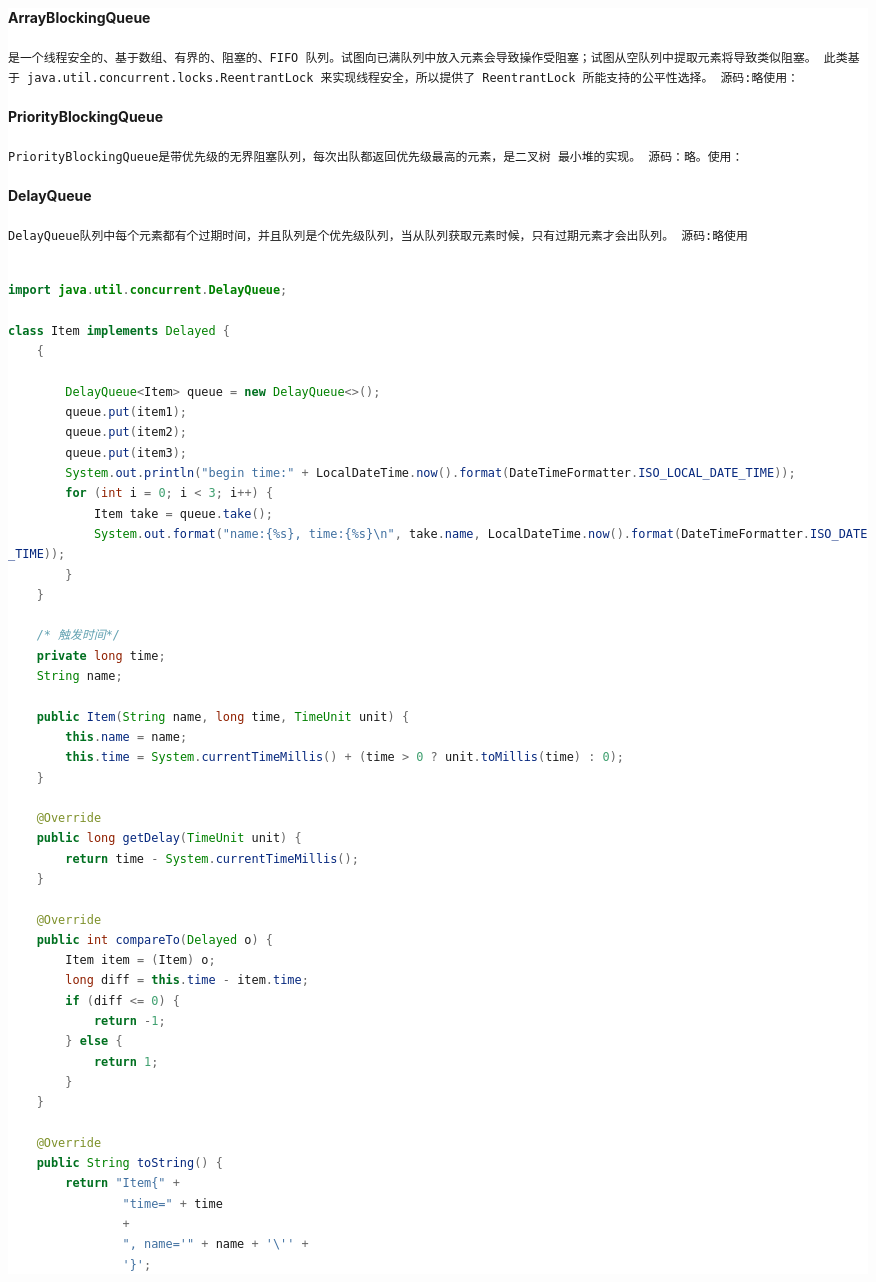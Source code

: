 #### ArrayBlockingQueue

    是一个线程安全的、基于数组、有界的、阻塞的、FIFO 队列。试图向已满队列中放入元素会导致操作受阻塞；试图从空队列中提取元素将导致类似阻塞。 此类基于 java.util.concurrent.locks.ReentrantLock 来实现线程安全，所以提供了 ReentrantLock 所能支持的公平性选择。 源码:略使用：

#### PriorityBlockingQueue

    PriorityBlockingQueue是带优先级的无界阻塞队列，每次出队都返回优先级最高的元素，是二叉树 最小堆的实现。 源码：略。使用：

#### DelayQueue

    DelayQueue队列中每个元素都有个过期时间，并且队列是个优先级队列，当从队列获取元素时候，只有过期元素才会出队列。 源码:略使用

```java

import java.util.concurrent.DelayQueue;

class Item implements Delayed {
    {

        DelayQueue<Item> queue = new DelayQueue<>();
        queue.put(item1);
        queue.put(item2);
        queue.put(item3);
        System.out.println("begin time:" + LocalDateTime.now().format(DateTimeFormatter.ISO_LOCAL_DATE_TIME));
        for (int i = 0; i < 3; i++) {
            Item take = queue.take();
            System.out.format("name:{%s}, time:{%s}\n", take.name, LocalDateTime.now().format(DateTimeFormatter.ISO_DATE_TIME));
        }
    }

    /* 触发时间*/
    private long time;
    String name;

    public Item(String name, long time, TimeUnit unit) {
        this.name = name;
        this.time = System.currentTimeMillis() + (time > 0 ? unit.toMillis(time) : 0);
    }

    @Override
    public long getDelay(TimeUnit unit) {
        return time - System.currentTimeMillis();
    }

    @Override
    public int compareTo(Delayed o) {
        Item item = (Item) o;
        long diff = this.time - item.time;
        if (diff <= 0) {
            return -1;
        } else {
            return 1;
        }
    }

    @Override
    public String toString() {
        return "Item{" +
                "time=" + time
                +
                ", name='" + name + '\'' +
                '}';
```